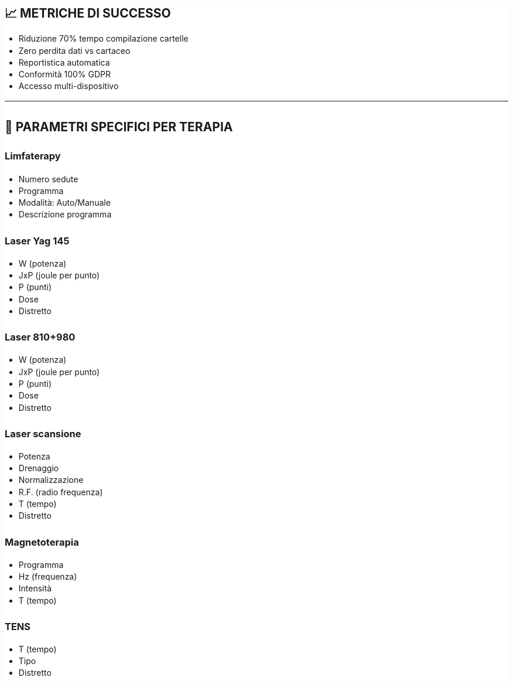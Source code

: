 ## 📈 METRICHE DI SUCCESSO

- Riduzione 70% tempo compilazione cartelle
- Zero perdita dati vs cartaceo
- Reportistica automatica
- Conformità 100% GDPR
- Accesso multi-dispositivo

---

## 🔧 PARAMETRI SPECIFICI PER TERAPIA

### Limfaterapy
- Numero sedute
- Programma
- Modalità: Auto/Manuale
- Descrizione programma

### Laser Yag 145
- W (potenza)
- JxP (joule per punto)
- P (punti)
- Dose
- Distretto

### Laser 810+980
- W (potenza)
- JxP (joule per punto)
- P (punti)
- Dose
- Distretto

### Laser scansione
- Potenza
- Drenaggio
- Normalizzazione
- R.F. (radio frequenza)
- T (tempo)
- Distretto

### Magnetoterapia
- Programma
- Hz (frequenza)
- Intensità
- T (tempo)

### TENS
- T (tempo)
- Tipo
- Distretto
